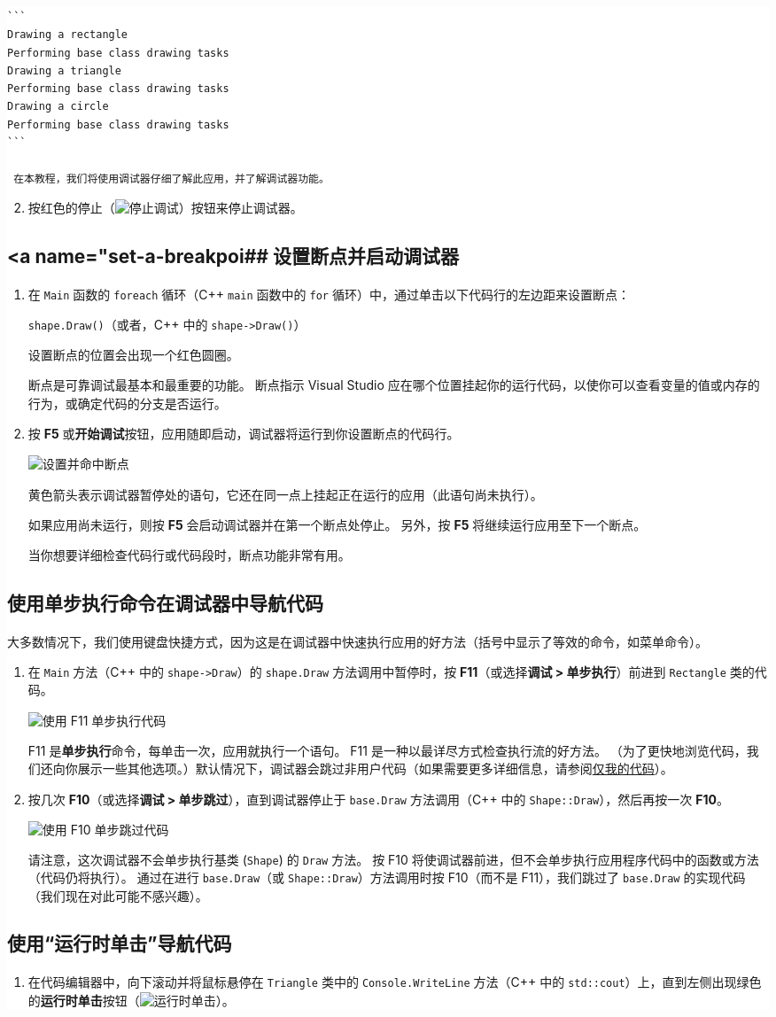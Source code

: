     ```
    Drawing a rectangle
    Performing base class drawing tasks
    Drawing a triangle
    Performing base class drawing tasks
    Drawing a circle
    Performing base class drawing tasks
    ```

     在本教程，我们将使用调试器仔细了解此应用，并了解调试器功能。

2. 按红色的停止（![停止调试](../debugger/media/dbg-tour-stop-debugging.png "Stop Debugging")）按钮来停止调试器。

## <a name="set-a-breakpoi## 设置断点并启动调试器

1. 在 `Main` 函数的 `foreach` 循环（C++ `main` 函数中的 `for` 循环）中，通过单击以下代码行的左边距来设置断点：

    `shape.Draw()`（或者，C++ 中的 `shape->Draw()`）

    设置断点的位置会出现一个红色圆圈。

    断点是可靠调试最基本和最重要的功能。 断点指示 Visual Studio 应在哪个位置挂起你的运行代码，以使你可以查看变量的值或内存的行为，或确定代码的分支是否运行。 

2. 按 **F5** 或**开始调试**按钮，应用随即启动，调试器将运行到你设置断点的代码行。

    ![设置并命中断点](../debugger/media/get-started-set-breakpoint.gif)

    黄色箭头表示调试器暂停处的语句，它还在同一点上挂起正在运行的应用（此语句尚未执行）。

     如果应用尚未运行，则按 **F5** 会启动调试器并在第一个断点处停止。 另外，按 **F5** 将继续运行应用至下一个断点。

    当你想要详细检查代码行或代码段时，断点功能非常有用。

## 使用单步执行命令在调试器中导航代码

大多数情况下，我们使用键盘快捷方式，因为这是在调试器中快速执行应用的好方法（括号中显示了等效的命令，如菜单命令）。

1. 在 `Main` 方法（C++ 中的 `shape->Draw`）的 `shape.Draw` 方法调用中暂停时，按 **F11**（或选择**调试 > 单步执行**）前进到 `Rectangle` 类的代码。

     ![使用 F11 单步执行代码](../debugger/media/get-started-f11.png "F11单步执行")

     F11 是**单步执行**命令，每单击一次，应用就执行一个语句。 F11 是一种以最详尽方式检查执行流的好方法。 （为了更快地浏览代码，我们还向你展示一些其他选项。）默认情况下，调试器会跳过非用户代码（如果需要更多详细信息，请参阅[仅我的代码](../debugger/just-my-code.md)）。

2. 按几次 **F10**（或选择**调试 > 单步跳过**），直到调试器停止于 `base.Draw` 方法调用（C++ 中的 `Shape::Draw`），然后再按一次 **F10**。

     ![使用 F10 单步跳过代码](../debugger/media/get-started-step-over.png "F10 Step Over")

     请注意，这次调试器不会单步执行基类 (`Shape`) 的 `Draw` 方法。 按 F10 将使调试器前进，但不会单步执行应用程序代码中的函数或方法（代码仍将执行）。 通过在进行 `base.Draw`（或 `Shape::Draw`）方法调用时按 F10（而不是 F11），我们跳过了 `base.Draw` 的实现代码（我们现在对此可能不感兴趣）。

## 使用“运行时单击”导航代码

1. 在代码编辑器中，向下滚动并将鼠标悬停在 `Triangle` 类中的 `Console.WriteLine` 方法（C++ 中的 `std::cout`）上，直到左侧出现绿色的**运行时单击**按钮（![运行时单击](../debugger/media/dbg-tour-run-to-click.png "RunToClick")）。

